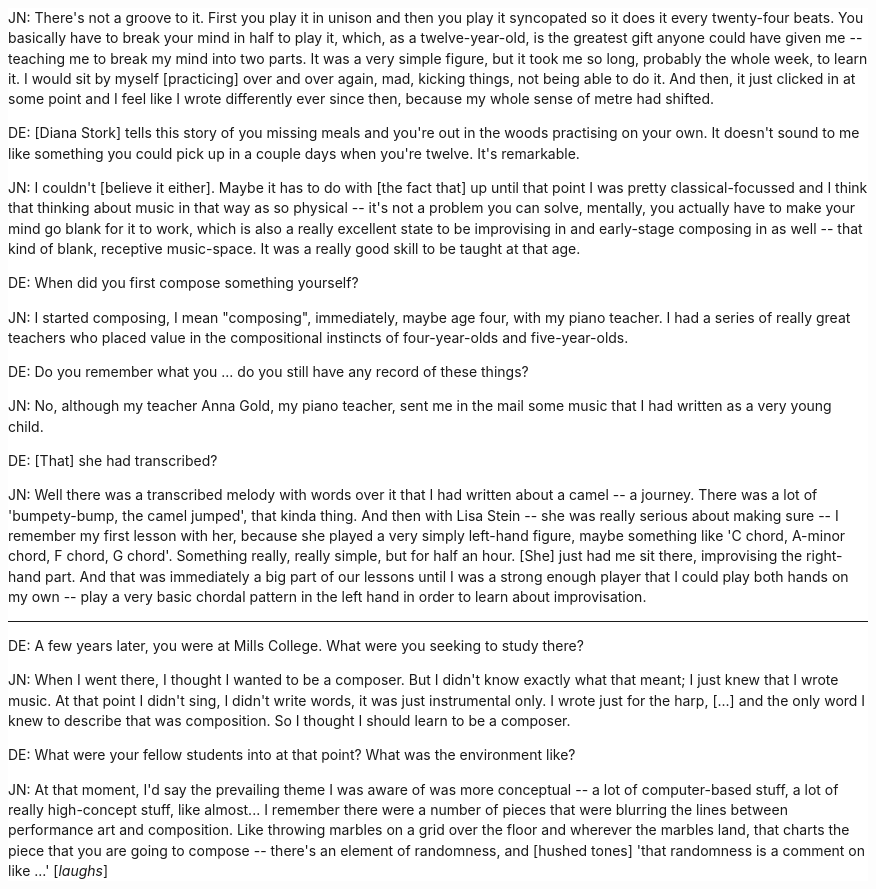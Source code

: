 JN: There's not a groove to it. First you play it in unison and then you play it syncopated so it does it every twenty-four beats. You basically have to break your mind in half to play it, which, as a twelve-year-old, is the greatest gift anyone could have given me -- teaching me to break my mind into two parts. It was a very simple figure, but it took me so long, probably the whole week, to learn it. I would sit by myself [practicing] over and over again, mad, kicking things, not being able to do it. And then, it just clicked in at some point and I feel like I wrote differently ever since then, because my whole sense of metre had shifted.

DE: [Diana Stork] tells this story of you missing meals and you're out in the woods practising on your own. It doesn't sound to me like something you could pick up in a couple days when you're twelve. It's remarkable.

JN: I couldn't [believe it either]. Maybe it has to do with [the fact that] up until that point I was pretty classical-focussed and I think that thinking about music in that way as so physical -- it's not a problem you can solve, mentally, you actually have to make your mind go blank for it to work, which is also a really excellent state to be improvising in and early-stage composing in as well -- that kind of blank, receptive music-space. It was a really good skill to be taught at that age.

DE: When did you first compose something yourself?

JN: I started composing, I mean "composing", immediately, maybe age four, with my piano teacher. I had a series of really great teachers who placed value in the compositional instincts of four-year-olds and five-year-olds.

DE: Do you remember what you ... do you still have any record of these things?

JN: No, although my teacher Anna Gold, my piano teacher, sent me in the mail some music that I had written as a very young child.

DE: [That] she had transcribed?

JN: Well there was a transcribed melody with words over it that I had written about a camel -- a journey. There was a lot of 'bumpety-bump, the camel jumped', that kinda thing. And then with Lisa Stein -- she was really serious about making sure -- I remember my first lesson with her, because she played a very simply left-hand figure, maybe something like 'C chord, A-minor chord, F chord, G chord'. Something really, really simple, but for half an hour. [She] just had me sit there, improvising the right-hand part. And that was immediately a big part of our lessons until I was a strong enough player that I could play both hands on my own -- play a very basic chordal pattern in the left hand in order to learn about improvisation.

-------------------------------

DE: A few years later, you were at Mills College. What were you seeking to study there?

JN: When I went there, I thought I wanted to be a composer. But I didn't know exactly what that meant; I just knew that I wrote music. At that point I didn't sing, I didn't write words, it was just instrumental only. I wrote just for the harp, [...] and the only word I knew to describe that was composition. So I thought I should learn to be a composer.

DE: What were your fellow students into at that point? What was the environment like?

JN: At that moment, I'd say the prevailing theme I was aware of was more conceptual -- a lot of computer-based stuff, a lot of really high-concept stuff, like almost... I remember there were a number of pieces that were blurring the lines between performance art and composition. Like throwing marbles on a grid over the floor and wherever the marbles land, that charts the piece that you are going to compose -- there's an element of randomness, and [hushed tones] 'that randomness is a comment on like ...' [*laughs*]


[^mauve]: One wonders if Newsom was aware at the time of Nabokov's clarification to Alfred Appel Jr. on the subject of "Symbols and colors" in *Lolita*, which the latter described as "one of the most significant statements Nabokov made about his own art" and which goes, in part: